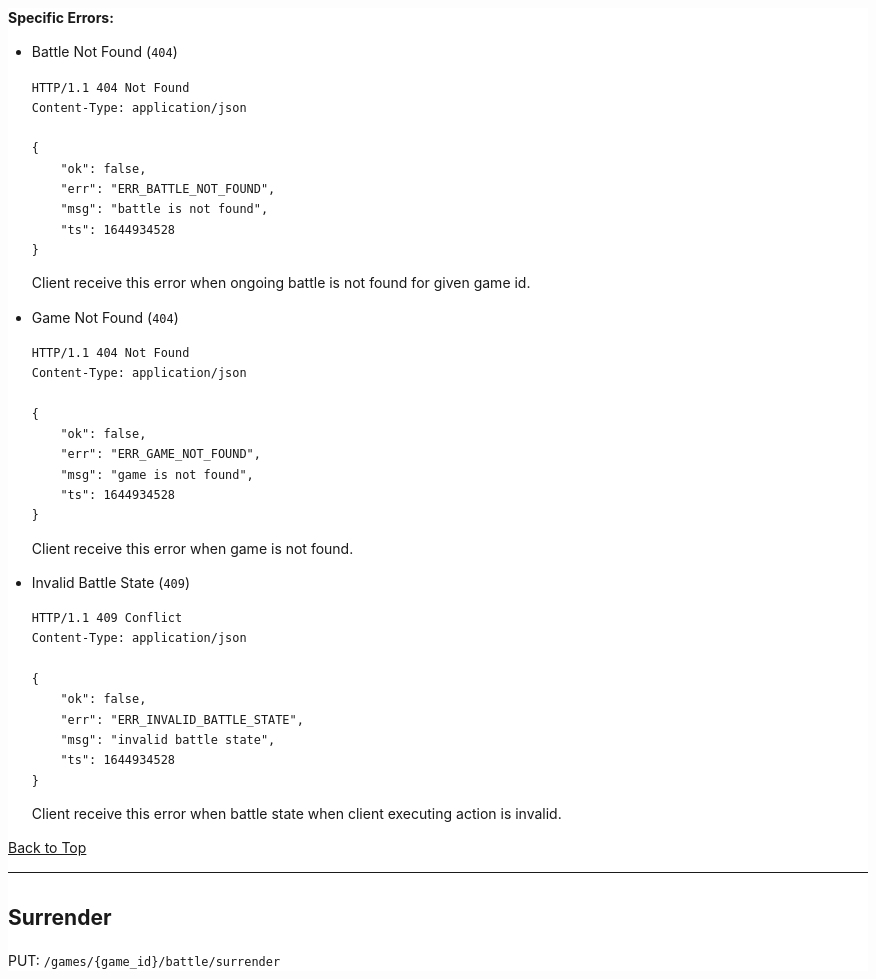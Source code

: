 **Specific Errors:**

- Battle Not Found (`404`)

  ```http
  HTTP/1.1 404 Not Found
  Content-Type: application/json

  {
      "ok": false,
      "err": "ERR_BATTLE_NOT_FOUND",
      "msg": "battle is not found",
      "ts": 1644934528
  }
  ```

  Client receive this error when ongoing battle is not found for given game id.

- Game Not Found (`404`)

  ```http
  HTTP/1.1 404 Not Found
  Content-Type: application/json

  {
      "ok": false,
      "err": "ERR_GAME_NOT_FOUND",
      "msg": "game is not found",
      "ts": 1644934528
  }
  ```

  Client receive this error when game is not found.

- Invalid Battle State (`409`)

  ```http
  HTTP/1.1 409 Conflict
  Content-Type: application/json

  {
      "ok": false,
      "err": "ERR_INVALID_BATTLE_STATE",
      "msg": "invalid battle state",
      "ts": 1644934528
  }
  ```

  Client receive this error when battle state when client executing action is invalid.

[Back to Top](#http-api)

---

## Surrender

PUT: `/games/{game_id}/battle/surrender`
